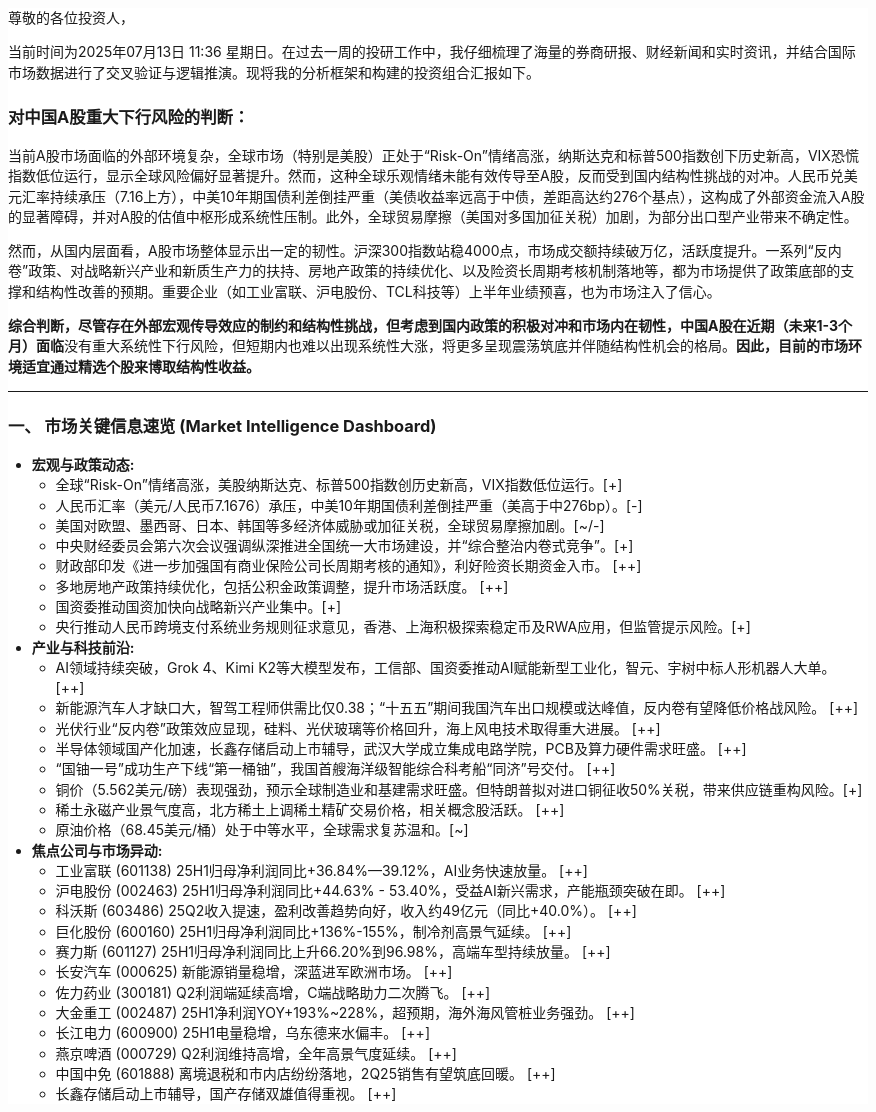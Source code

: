 尊敬的各位投资人，

当前时间为2025年07月13日 11:36 星期日。在过去一周的投研工作中，我仔细梳理了海量的券商研报、财经新闻和实时资讯，并结合国际市场数据进行了交叉验证与逻辑推演。现将我的分析框架和构建的投资组合汇报如下。

### **对中国A股重大下行风险的判断：**

当前A股市场面临的外部环境复杂，全球市场（特别是美股）正处于“Risk-On”情绪高涨，纳斯达克和标普500指数创下历史新高，VIX恐慌指数低位运行，显示全球风险偏好显著提升。然而，这种全球乐观情绪未能有效传导至A股，反而受到国内结构性挑战的对冲。人民币兑美元汇率持续承压（7.16上方），中美10年期国债利差倒挂严重（美债收益率远高于中债，差距高达约276个基点），这构成了外部资金流入A股的显著障碍，并对A股的估值中枢形成系统性压制。此外，全球贸易摩擦（美国对多国加征关税）加剧，为部分出口型产业带来不确定性。

然而，从国内层面看，A股市场整体显示出一定的韧性。沪深300指数站稳4000点，市场成交额持续破万亿，活跃度提升。一系列“反内卷”政策、对战略新兴产业和新质生产力的扶持、房地产政策的持续优化、以及险资长周期考核机制落地等，都为市场提供了政策底部的支撑和结构性改善的预期。重要企业（如工业富联、沪电股份、TCL科技等）上半年业绩预喜，也为市场注入了信心。

**综合判断，尽管存在外部宏观传导效应的制约和结构性挑战，但考虑到国内政策的积极对冲和市场内在韧性，中国A股在近期（未来1-3个月）面临**没有重大系统性下行风险，但短期内也难以出现系统性大涨，将更多呈现震荡筑底并伴随结构性机会的格局。**因此，目前的市场环境适宜通过精选个股来博取结构性收益。**

---

### **一、 市场关键信息速览 (Market Intelligence Dashboard)**

*   **宏观与政策动态:**
    *   全球“Risk-On”情绪高涨，美股纳斯达克、标普500指数创历史新高，VIX指数低位运行。[+]
    *   人民币汇率（美元/人民币7.1676）承压，中美10年期国债利差倒挂严重（美高于中276bp）。[-]
    *   美国对欧盟、墨西哥、日本、韩国等多经济体威胁或加征关税，全球贸易摩擦加剧。[~/-]
    *   中央财经委员会第六次会议强调纵深推进全国统一大市场建设，并“综合整治内卷式竞争”。[+]
    *   财政部印发《进一步加强国有商业保险公司长周期考核的通知》，利好险资长期资金入市。 [++]
    *   多地房地产政策持续优化，包括公积金政策调整，提升市场活跃度。 [++]
    *   国资委推动国资加快向战略新兴产业集中。[+]
    *   央行推动人民币跨境支付系统业务规则征求意见，香港、上海积极探索稳定币及RWA应用，但监管提示风险。[+]
*   **产业与科技前沿:**
    *   AI领域持续突破，Grok 4、Kimi K2等大模型发布，工信部、国资委推动AI赋能新型工业化，智元、宇树中标人形机器人大单。 [++]
    *   新能源汽车人才缺口大，智驾工程师供需比仅0.38；“十五五”期间我国汽车出口规模或达峰值，反内卷有望降低价格战风险。 [++]
    *   光伏行业“反内卷”政策效应显现，硅料、光伏玻璃等价格回升，海上风电技术取得重大进展。 [++]
    *   半导体领域国产化加速，长鑫存储启动上市辅导，武汉大学成立集成电路学院，PCB及算力硬件需求旺盛。 [++]
    *   “国铀一号”成功生产下线“第一桶铀”，我国首艘海洋级智能综合科考船“同济”号交付。 [++]
    *   铜价（5.562美元/磅）表现强劲，预示全球制造业和基建需求旺盛。但特朗普拟对进口铜征收50%关税，带来供应链重构风险。[+]
    *   稀土永磁产业景气度高，北方稀土上调稀土精矿交易价格，相关概念股活跃。 [++]
    *   原油价格（68.45美元/桶）处于中等水平，全球需求复苏温和。[~]
*   **焦点公司与市场异动:**
    *   工业富联 (601138) 25H1归母净利润同比+36.84%—39.12%，AI业务快速放量。 [++]
    *   沪电股份 (002463) 25H1归母净利润同比+44.63% - 53.40%，受益AI新兴需求，产能瓶颈突破在即。 [++]
    *   科沃斯 (603486) 25Q2收入提速，盈利改善趋势向好，收入约49亿元（同比+40.0%）。 [++]
    *   巨化股份 (600160) 25H1归母净利润同比+136%-155%，制冷剂高景气延续。 [++]
    *   赛力斯 (601127) 25H1归母净利润同比上升66.20%到96.98%，高端车型持续放量。 [++]
    *   长安汽车 (000625) 新能源销量稳增，深蓝进军欧洲市场。 [++]
    *   佐力药业 (300181) Q2利润端延续高增，C端战略助力二次腾飞。 [++]
    *   大金重工 (002487) 25H1净利润YOY+193%~228%，超预期，海外海风管桩业务强劲。 [++]
    *   长江电力 (600900) 25H1电量稳增，乌东德来水偏丰。 [++]
    *   燕京啤酒 (000729) Q2利润维持高增，全年高景气度延续。 [++]
    *   中国中免 (601888) 离境退税和市内店纷纷落地，2Q25销售有望筑底回暖。 [++]
    *   长鑫存储启动上市辅导，国产存储双雄值得重视。 [++]
